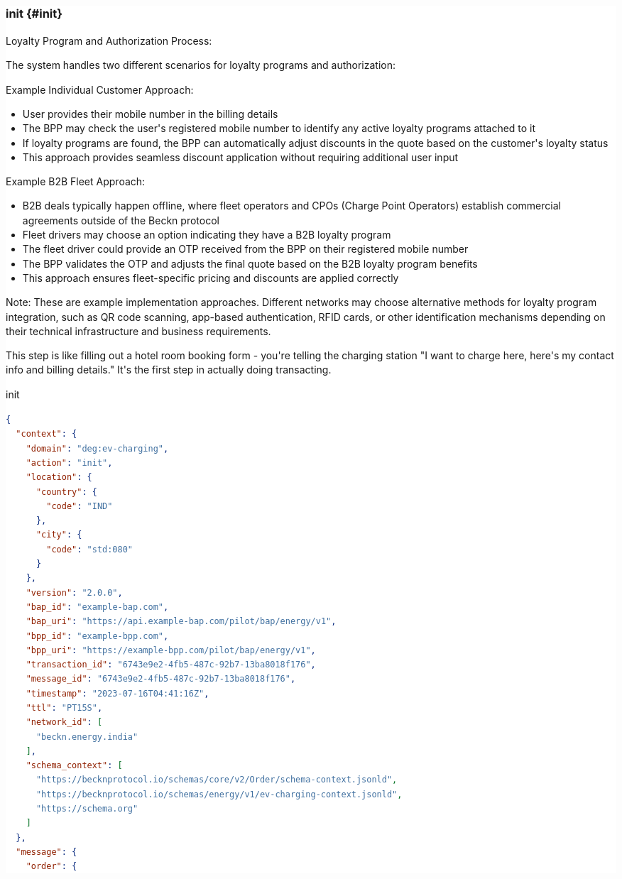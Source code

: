 ### **init** {#init}

Loyalty Program and Authorization Process:

The system handles two different scenarios for loyalty programs and authorization:

Example Individual Customer Approach:

* User provides their mobile number in the billing details  
* The BPP may check the user's registered mobile number to identify any active loyalty programs attached to it  
* If loyalty programs are found, the BPP can automatically adjust discounts in the quote based on the customer's loyalty status  
* This approach provides seamless discount application without requiring additional user input

Example B2B Fleet Approach:

* B2B deals typically happen offline, where fleet operators and CPOs (Charge Point Operators) establish commercial agreements outside of the Beckn protocol  
* Fleet drivers may choose an option indicating they have a B2B loyalty program  
* The fleet driver could provide an OTP received from the BPP on their registered mobile number  
* The BPP validates the OTP and adjusts the final quote based on the B2B loyalty program benefits  
* This approach ensures fleet-specific pricing and discounts are applied correctly

Note: These are example implementation approaches. Different networks may choose alternative methods for loyalty program integration, such as QR code scanning, app-based authentication, RFID cards, or other identification mechanisms depending on their technical infrastructure and business requirements.

This step is like filling out a hotel room booking form \- you're telling the charging station "I want to charge here, here's my contact info and billing details." It's the first step in actually doing transacting.

init
```json
{
  "context": {
    "domain": "deg:ev-charging",
    "action": "init",
    "location": {
      "country": {
        "code": "IND"
      },
      "city": {
        "code": "std:080"
      }
    },
    "version": "2.0.0",
    "bap_id": "example-bap.com",
    "bap_uri": "https://api.example-bap.com/pilot/bap/energy/v1",
    "bpp_id": "example-bpp.com",
    "bpp_uri": "https://example-bpp.com/pilot/bap/energy/v1",
    "transaction_id": "6743e9e2-4fb5-487c-92b7-13ba8018f176",
    "message_id": "6743e9e2-4fb5-487c-92b7-13ba8018f176",
    "timestamp": "2023-07-16T04:41:16Z",
    "ttl": "PT15S",
    "network_id": [
      "beckn.energy.india"
    ],
    "schema_context": [
      "https://becknprotocol.io/schemas/core/v2/Order/schema-context.jsonld",
      "https://becknprotocol.io/schemas/energy/v1/ev-charging-context.jsonld",
      "https://schema.org"
    ]
  },
  "message": {
    "order": {
```